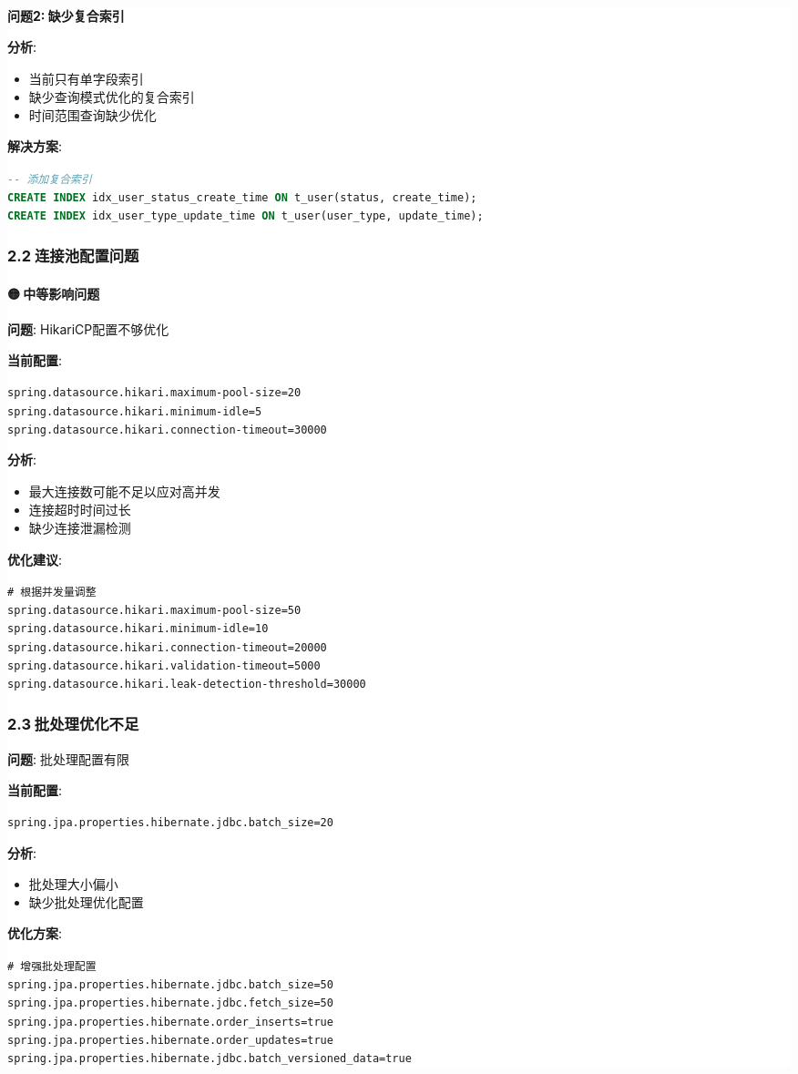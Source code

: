 **问题2: 缺少复合索引**

**分析**:
- 当前只有单字段索引
- 缺少查询模式优化的复合索引
- 时间范围查询缺少优化

**解决方案**:
```sql
-- 添加复合索引
CREATE INDEX idx_user_status_create_time ON t_user(status, create_time);
CREATE INDEX idx_user_type_update_time ON t_user(user_type, update_time);
```

### 2.2 连接池配置问题

#### 🟡 中等影响问题

**问题**: HikariCP配置不够优化

**当前配置**:
```properties
spring.datasource.hikari.maximum-pool-size=20
spring.datasource.hikari.minimum-idle=5
spring.datasource.hikari.connection-timeout=30000
```

**分析**:
- 最大连接数可能不足以应对高并发
- 连接超时时间过长
- 缺少连接泄漏检测

**优化建议**:
```properties
# 根据并发量调整
spring.datasource.hikari.maximum-pool-size=50
spring.datasource.hikari.minimum-idle=10
spring.datasource.hikari.connection-timeout=20000
spring.datasource.hikari.validation-timeout=5000
spring.datasource.hikari.leak-detection-threshold=30000
```

### 2.3 批处理优化不足

**问题**: 批处理配置有限

**当前配置**:
```properties
spring.jpa.properties.hibernate.jdbc.batch_size=20
```

**分析**:
- 批处理大小偏小
- 缺少批处理优化配置

**优化方案**:
```properties
# 增强批处理配置
spring.jpa.properties.hibernate.jdbc.batch_size=50
spring.jpa.properties.hibernate.jdbc.fetch_size=50
spring.jpa.properties.hibernate.order_inserts=true
spring.jpa.properties.hibernate.order_updates=true
spring.jpa.properties.hibernate.jdbc.batch_versioned_data=true
```
